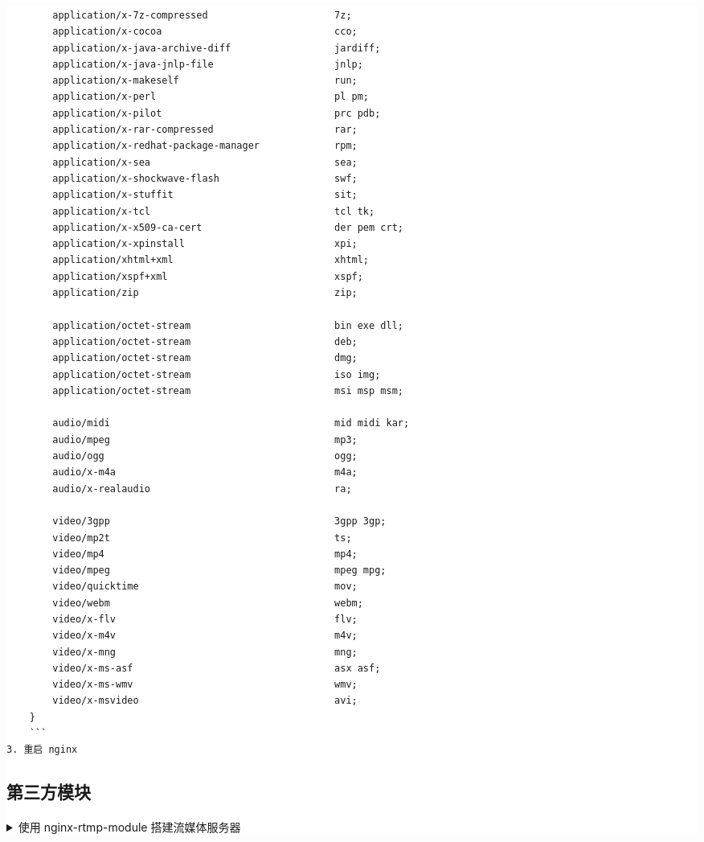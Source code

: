             application/x-7z-compressed                      7z;
            application/x-cocoa                              cco;
            application/x-java-archive-diff                  jardiff;
            application/x-java-jnlp-file                     jnlp;
            application/x-makeself                           run;
            application/x-perl                               pl pm;
            application/x-pilot                              prc pdb;
            application/x-rar-compressed                     rar;
            application/x-redhat-package-manager             rpm;
            application/x-sea                                sea;
            application/x-shockwave-flash                    swf;
            application/x-stuffit                            sit;
            application/x-tcl                                tcl tk;
            application/x-x509-ca-cert                       der pem crt;
            application/x-xpinstall                          xpi;
            application/xhtml+xml                            xhtml;
            application/xspf+xml                             xspf;
            application/zip                                  zip;

            application/octet-stream                         bin exe dll;
            application/octet-stream                         deb;
            application/octet-stream                         dmg;
            application/octet-stream                         iso img;
            application/octet-stream                         msi msp msm;

            audio/midi                                       mid midi kar;
            audio/mpeg                                       mp3;
            audio/ogg                                        ogg;
            audio/x-m4a                                      m4a;
            audio/x-realaudio                                ra;

            video/3gpp                                       3gpp 3gp;
            video/mp2t                                       ts;
            video/mp4                                        mp4;
            video/mpeg                                       mpeg mpg;
            video/quicktime                                  mov;
            video/webm                                       webm;
            video/x-flv                                      flv;
            video/x-m4v                                      m4v;
            video/x-mng                                      mng;
            video/x-ms-asf                                   asx asf;
            video/x-ms-wmv                                   wmv;
            video/x-msvideo                                  avi;
        }
        ```
    3. 重启 nginx

## 第三方模块

<details><summary>使用 nginx-rtmp-module 搭建流媒体服务器</summary></details>